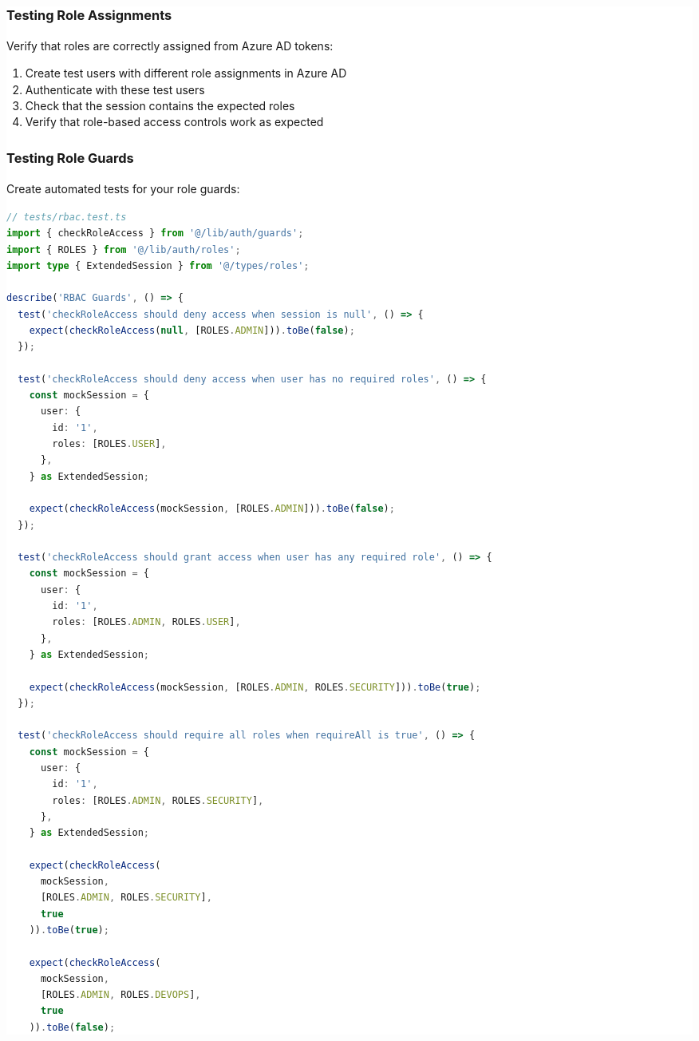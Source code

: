 ### Testing Role Assignments

Verify that roles are correctly assigned from Azure AD tokens:

1. Create test users with different role assignments in Azure AD
2. Authenticate with these test users
3. Check that the session contains the expected roles
4. Verify that role-based access controls work as expected

### Testing Role Guards

Create automated tests for your role guards:

```typescript
// tests/rbac.test.ts
import { checkRoleAccess } from '@/lib/auth/guards';
import { ROLES } from '@/lib/auth/roles';
import type { ExtendedSession } from '@/types/roles';

describe('RBAC Guards', () => {
  test('checkRoleAccess should deny access when session is null', () => {
    expect(checkRoleAccess(null, [ROLES.ADMIN])).toBe(false);
  });
  
  test('checkRoleAccess should deny access when user has no required roles', () => {
    const mockSession = {
      user: {
        id: '1',
        roles: [ROLES.USER],
      },
    } as ExtendedSession;
    
    expect(checkRoleAccess(mockSession, [ROLES.ADMIN])).toBe(false);
  });
  
  test('checkRoleAccess should grant access when user has any required role', () => {
    const mockSession = {
      user: {
        id: '1',
        roles: [ROLES.ADMIN, ROLES.USER],
      },
    } as ExtendedSession;
    
    expect(checkRoleAccess(mockSession, [ROLES.ADMIN, ROLES.SECURITY])).toBe(true);
  });
  
  test('checkRoleAccess should require all roles when requireAll is true', () => {
    const mockSession = {
      user: {
        id: '1',
        roles: [ROLES.ADMIN, ROLES.SECURITY],
      },
    } as ExtendedSession;
    
    expect(checkRoleAccess(
      mockSession, 
      [ROLES.ADMIN, ROLES.SECURITY], 
      true
    )).toBe(true);
    
    expect(checkRoleAccess(
      mockSession, 
      [ROLES.ADMIN, ROLES.DEVOPS], 
      true
    )).toBe(false);
```